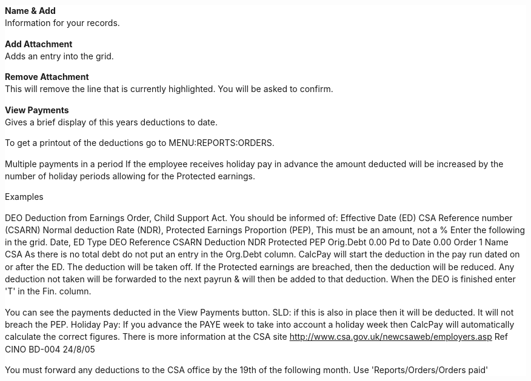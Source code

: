 **Name & Add**\
Information for your records.

**Add Attachment**\
Adds an entry into the grid.

**Remove Attachment**\
This will remove the line that is currently highlighted. You will be asked to confirm.

**View Payments**\
Gives a brief display of this years deductions to date.

To get a printout of the deductions go to MENU:REPORTS:ORDERS.

Multiple payments in a period
If the employee receives holiday pay in advance the amount deducted will be increased by the number of holiday periods allowing for the Protected earnings.



Examples

DEO
Deduction from Earnings Order, Child Support Act.
You should be informed of:
Effective Date (ED)
CSA Reference number  (CSARN)
Normal deduction Rate (NDR),
Protected Earnings Proportion (PEP), This must be an amount, not a %
Enter the following in the grid.
Date,             ED
Type             DEO
Reference     CSARN
Deduction    NDR
Protected      PEP
Orig.Debt     0.00
Pd to Date    0.00
Order           1
Name            CSA
As there is no total debt do not put an entry in the Org.Debt column.
CalcPay will start the deduction in the pay run dated on or after the ED.
The deduction will be taken off.
If the Protected earnings are breached, then the deduction will be reduced.
Any deduction not taken will be forwarded to the next payrun & will then be added to that deduction.
When the DEO is finished enter 'T' in the Fin. column.

You can see the payments deducted in the View Payments button.
SLD: if this is also in place then it will be deducted. It will not breach the PEP.
Holiday Pay:  If you advance the PAYE week to take into account a holiday week then CalcPay will automatically calculate the correct figures.
There is more information at the CSA site http://www.csa.gov.uk/newcsaweb/employers.asp
Ref  CINO BD-004 24/8/05

You must forward any deductions to the CSA office by the 19th of the following month.
Use  'Reports/Orders/Orders paid'
